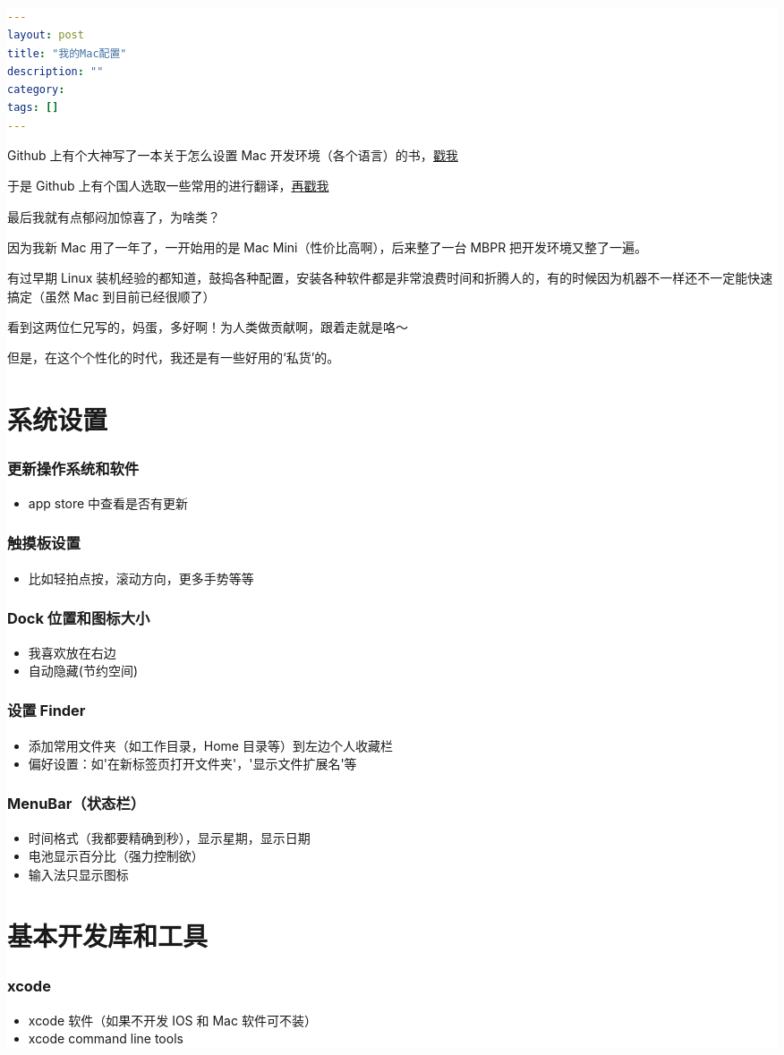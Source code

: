 ```yaml
---
layout: post
title: "我的Mac配置"
description: ""
category: 
tags: []
---
```


Github 上有个大神写了一本关于怎么设置 Mac 开发环境（各个语言）的书，[戳我](https://github.com/sb2nov/mac-setup)

于是 Github 上有个国人选取一些常用的进行翻译，[再戳我](https://github.com/Aaaaaashu/Mac-dev-setup)

最后我就有点郁闷加惊喜了，为啥类？

因为我新 Mac 用了一年了，一开始用的是 Mac Mini（性价比高啊），后来整了一台 MBPR 把开发环境又整了一遍。

有过早期 Linux 装机经验的都知道，鼓捣各种配置，安装各种软件都是非常浪费时间和折腾人的，有的时候因为机器不一样还不一定能快速搞定（虽然 Mac 到目前已经很顺了）

看到这两位仁兄写的，妈蛋，多好啊！为人类做贡献啊，跟着走就是咯～

但是，在这个个性化的时代，我还是有一些好用的‘私货’的。



# 系统设置

### 更新操作系统和软件
  - app store 中查看是否有更新
  
### 触摸板设置
  - 比如轻拍点按，滚动方向，更多手势等等
  
### Dock 位置和图标大小
  - 我喜欢放在右边
  - 自动隐藏(节约空间)

### 设置 Finder
  - 添加常用文件夹（如工作目录，Home 目录等）到左边个人收藏栏
  - 偏好设置：如'在新标签页打开文件夹'，'显示文件扩展名'等
  
### MenuBar（状态栏）
  - 时间格式（我都要精确到秒），显示星期，显示日期
  - 电池显示百分比（强力控制欲）
  - 输入法只显示图标

# 基本开发库和工具

### xcode
  - xcode 软件（如果不开发 IOS 和 Mac 软件可不装）
  - xcode command line tools
  